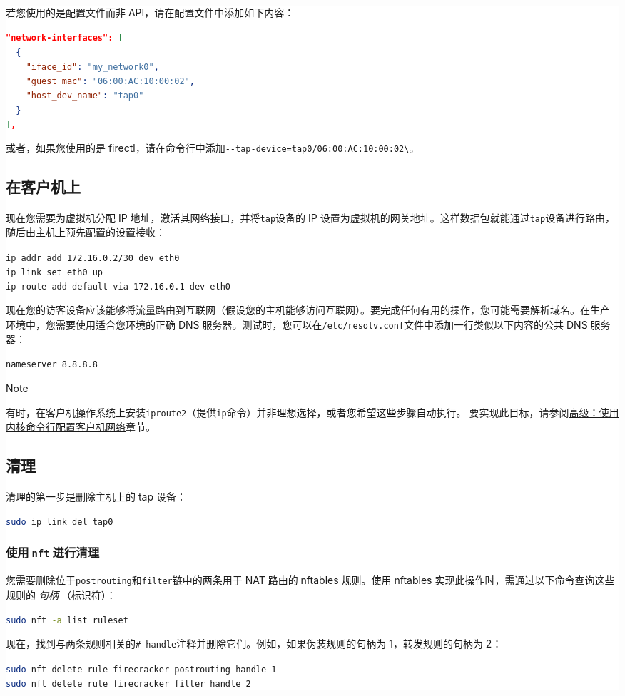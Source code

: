 若您使用的是配置文件而非 API，请在配置文件中添加如下内容：

```json
"network-interfaces": [
  {
    "iface_id": "my_network0",
    "guest_mac": "06:00:AC:10:00:02",
    "host_dev_name": "tap0"
  }
],
```

或者，如果您使用的是 firectl，请在命令行中添加`--tap-device=tap0/06:00:AC:10:00:02\`。

## 在客户机上

现在您需要为虚拟机分配 IP 地址，激活其网络接口，并将`tap`设备的 IP 设置为虚拟机的网关地址。这样数据包就能通过`tap`设备进行路由，随后由主机上预先配置的设置接收：

```bash
ip addr add 172.16.0.2/30 dev eth0
ip link set eth0 up
ip route add default via 172.16.0.1 dev eth0
```

现在您的访客设备应该能够将流量路由到互联网（假设您的主机能够访问互联网）。要完成任何有用的操作，您可能需要解析域名。在生产环境中，您需要使用适合您环境的正确 DNS 服务器。测试时，您可以在`/etc/resolv.conf`文件中添加一行类似以下内容的公共 DNS 服务器：

```console
nameserver 8.8.8.8
```

> [!NOTE]
>
> 有时，在客户机操作系统上安装`iproute2`（提供`ip`命令）并非理想选择，或者您希望这些步骤自动执行。
> 要实现此目标，请参阅[高级：使用内核命令行配置客户机网络](#高级-使用内核命令行配置客户机网络)章节。

## 清理

清理的第一步是删除主机上的 tap 设备：

```bash
sudo ip link del tap0
```

### 使用 `nft` 进行清理

您需要删除位于`postrouting`和`filter`链中的两条用于 NAT 路由的 nftables 规则。使用 nftables 实现此操作时，需通过以下命令查询这些规则的 _句柄_ （标识符）：

```bash
sudo nft -a list ruleset
```

现在，找到与两条规则相关的`# handle`注释并删除它们。例如，如果伪装规则的句柄为 1，转发规则的句柄为 2：

```bash
sudo nft delete rule firecracker postrouting handle 1
sudo nft delete rule firecracker filter handle 2
```
